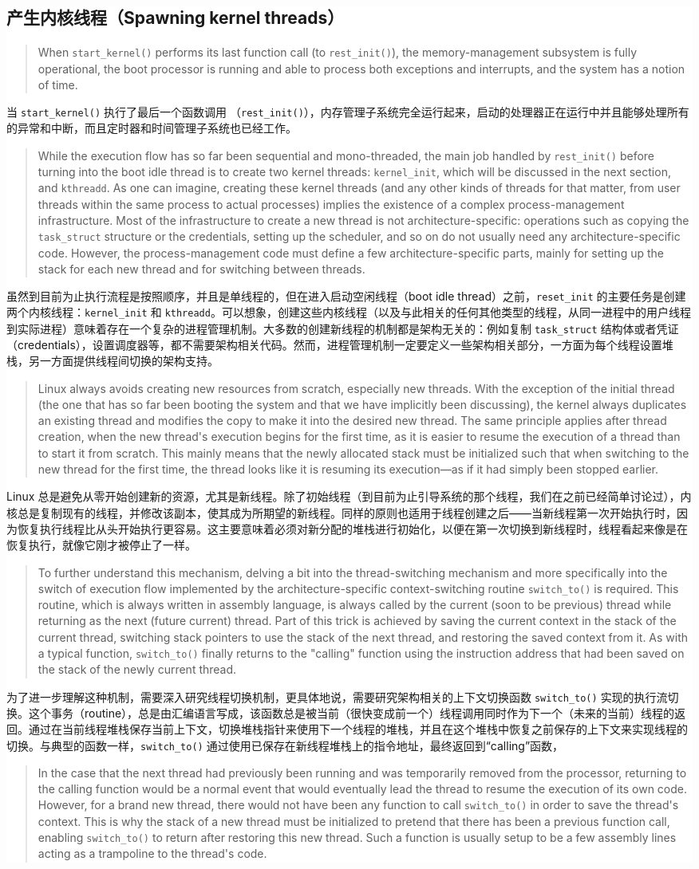 
## 产生内核线程（Spawning kernel threads）

> When `start_kernel()` performs its last function call (to `rest_init()`), the memory-management subsystem is fully operational, the boot processor is running and able to process both exceptions and interrupts, and the system has a notion of time.

当 `start_kernel()` 执行了最后一个函数调用 （`rest_init()`），内存管理子系统完全运行起来，启动的处理器正在运行中并且能够处理所有的异常和中断，而且定时器和时间管理子系统也已经工作。

> While the execution flow has so far been sequential and mono-threaded, the main job handled by `rest_init()` before turning into the boot idle thread is to create two kernel threads: `kernel_init`, which will be discussed in the next section, and `kthreadd`. As one can imagine, creating these kernel threads (and any other kinds of threads for that matter, from user threads within the same process to actual processes) implies the existence of a complex process-management infrastructure. Most of the infrastructure to create a new thread is not architecture-specific: operations such as copying the `task_struct` structure or the credentials, setting up the scheduler, and so on do not usually need any architecture-specific code. However, the process-management code must define a few architecture-specific parts, mainly for setting up the stack for each new thread and for switching between threads.

虽然到目前为止执行流程是按照顺序，并且是单线程的，但在进入启动空闲线程（boot idle thread）之前，`reset_init` 的主要任务是创建两个内核线程：`kernel_init` 和 `kthreadd`。可以想象，创建这些内核线程（以及与此相关的任何其他类型的线程，从同一进程中的用户线程到实际进程）意味着存在一个复杂的进程管理机制。大多数的创建新线程的机制都是架构无关的：例如复制 `task_struct` 结构体或者凭证（credentials），设置调度器等，都不需要架构相关代码。然而，进程管理机制一定要定义一些架构相关部分，一方面为每个线程设置堆栈，另一方面提供线程间切换的架构支持。

> Linux always avoids creating new resources from scratch, especially new threads. With the exception of the initial thread (the one that has so far been booting the system and that we have implicitly been discussing), the kernel always duplicates an existing thread and modifies the copy to make it into the desired new thread. The same principle applies after thread creation, when the new thread's execution begins for the first time, as it is easier to resume the execution of a thread than to start it from scratch. This mainly means that the newly allocated stack must be initialized such that when switching to the new thread for the first time, the thread looks like it is resuming its execution—as if it had simply been stopped earlier.

Linux 总是避免从零开始创建新的资源，尤其是新线程。除了初始线程（到目前为止引导系统的那个线程，我们在之前已经简单讨论过），内核总是复制现有的线程，并修改该副本，使其成为所期望的新线程。同样的原则也适用于线程创建之后——当新线程第一次开始执行时，因为恢复执行线程比从头开始执行更容易。这主要意味着必须对新分配的堆栈进行初始化，以便在第一次切换到新线程时，线程看起来像是在恢复执行，就像它刚才被停止了一样。

> To further understand this mechanism, delving a bit into the thread-switching mechanism and more specifically into the switch of execution flow implemented by the architecture-specific context-switching routine `switch_to()` is required. This routine, which is always written in assembly language, is always called by the current (soon to be previous) thread while returning as the next (future current) thread. Part of this trick is achieved by saving the current context in the stack of the current thread, switching stack pointers to use the stack of the next thread, and restoring the saved context from it. As with a typical function, `switch_to()` finally returns to the "calling" function using the instruction address that had been saved on the stack of the newly current thread.

为了进一步理解这种机制，需要深入研究线程切换机制，更具体地说，需要研究架构相关的上下文切换函数 `switch_to()` 实现的执行流切换。这个事务（routine），总是由汇编语言写成，该函数总是被当前（很快变成前一个）线程调用同时作为下一个（未来的当前）线程的返回。通过在当前线程堆栈保存当前上下文，切换堆栈指针来使用下一个线程的堆栈，并且在这个堆栈中恢复之前保存的上下文来实现线程的切换。与典型的函数一样，`switch_to()` 通过使用已保存在新线程堆栈上的指令地址，最终返回到“calling”函数，

> In the case that the next thread had previously been running and was temporarily removed from the processor, returning to the calling function would be a normal event that would eventually lead the thread to resume the execution of its own code. However, for a brand new thread, there would not have been any function to call `switch_to()` in order to save the thread's context. This is why the stack of a new thread must be initialized to pretend that there has been a previous function call, enabling `switch_to()` to return after restoring this new thread. Such a function is usually setup to be a few assembly lines acting as a trampoline to the thread's code.
